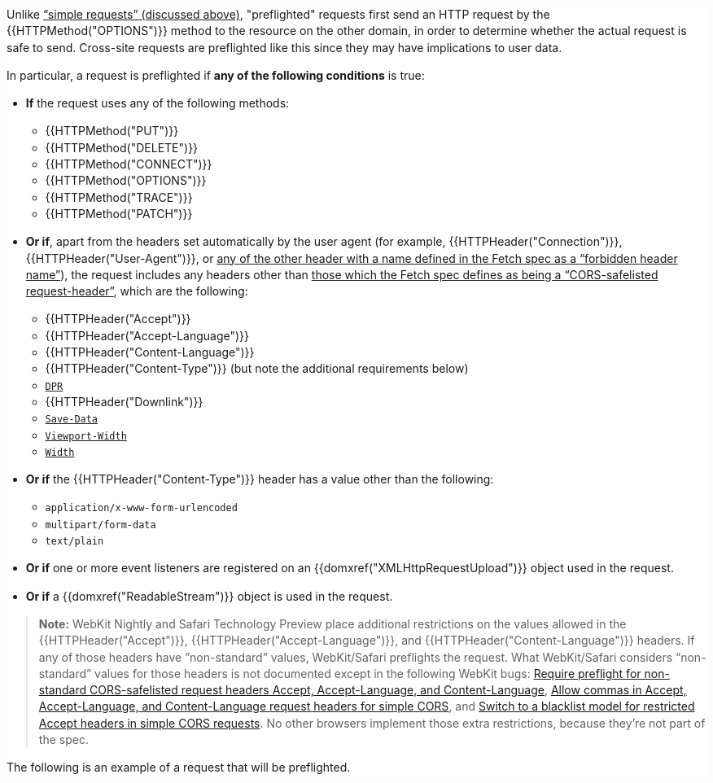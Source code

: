 Unlike [“simple requests” (discussed above)](#Simple_requests), "preflighted" requests first send an HTTP request by the {{HTTPMethod("OPTIONS")}} method to the resource on the other domain, in order to determine whether the actual request is safe to send. Cross-site requests are preflighted like this since they may have implications to user data.

In particular, a request is preflighted if **any of the following conditions** is true:

- **If** the request uses any of the following methods:

  - {{HTTPMethod("PUT")}}
  - {{HTTPMethod("DELETE")}}
  - {{HTTPMethod("CONNECT")}}
  - {{HTTPMethod("OPTIONS")}}
  - {{HTTPMethod("TRACE")}}
  - {{HTTPMethod("PATCH")}}

- **Or if**, apart from the headers set automatically by the user agent (for example, {{HTTPHeader("Connection")}}, {{HTTPHeader("User-Agent")}}, or [any of the other header with a name defined in the Fetch spec as a “forbidden header name”](https://fetch.spec.whatwg.org/#forbidden-header-name)), the request includes any headers other than [those which the Fetch spec defines as being a “CORS-safelisted request-header”](https://fetch.spec.whatwg.org/#cors-safelisted-request-header), which are the following:

  - {{HTTPHeader("Accept")}}
  - {{HTTPHeader("Accept-Language")}}
  - {{HTTPHeader("Content-Language")}}
  - {{HTTPHeader("Content-Type")}} (but note the additional requirements below)
  - [`DPR`](http://httpwg.org/http-extensions/client-hints.html#dpr)
  - {{HTTPHeader("Downlink")}}
  - [`Save-Data`](http://httpwg.org/http-extensions/client-hints.html#save-data)
  - [`Viewport-Width`](http://httpwg.org/http-extensions/client-hints.html#viewport-width)
  - [`Width`](http://httpwg.org/http-extensions/client-hints.html#width)

- **Or if** the {{HTTPHeader("Content-Type")}} header has a value other than the following:

  - `application/x-www-form-urlencoded`
  - `multipart/form-data`
  - `text/plain`

- **Or if** one or more event listeners are registered on an {{domxref("XMLHttpRequestUpload")}} object used in the request.
- **Or if** a {{domxref("ReadableStream")}} object is used in the request.

> **Note:** WebKit Nightly and Safari Technology Preview place additional restrictions on the values allowed in the {{HTTPHeader("Accept")}}, {{HTTPHeader("Accept-Language")}}, and {{HTTPHeader("Content-Language")}} headers. If any of those headers have ”non-standard” values, WebKit/Safari preflights the request. What WebKit/Safari considers “non-standard” values for those headers is not documented except in the following WebKit bugs: [Require preflight for non-standard CORS-safelisted request headers Accept, Accept-Language, and Content-Language](https://bugs.webkit.org/show_bug.cgi?id=165178), [Allow commas in Accept, Accept-Language, and Content-Language request headers for simple CORS](https://bugs.webkit.org/show_bug.cgi?id=165566), and [Switch to a blacklist model for restricted Accept headers in simple CORS requests](https://bugs.webkit.org/show_bug.cgi?id=166363). No other browsers implement those extra restrictions, because they’re not part of the spec.

The following is an example of a request that will be preflighted.
